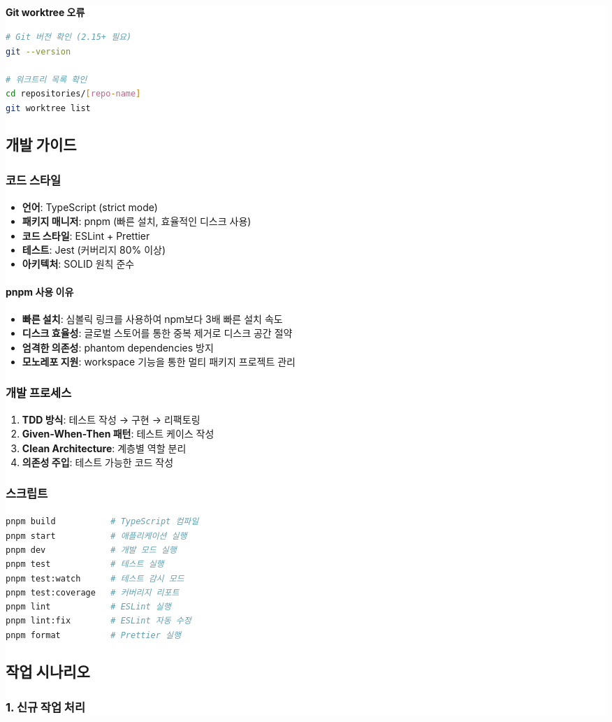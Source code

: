 **Git worktree 오류**

```bash
# Git 버전 확인 (2.15+ 필요)
git --version

# 워크트리 목록 확인
cd repositories/[repo-name]
git worktree list
```

## 개발 가이드

### 코드 스타일

- **언어**: TypeScript (strict mode)
- **패키지 매니저**: pnpm (빠른 설치, 효율적인 디스크 사용)
- **코드 스타일**: ESLint + Prettier
- **테스트**: Jest (커버리지 80% 이상)
- **아키텍처**: SOLID 원칙 준수

#### pnpm 사용 이유

- **빠른 설치**: 심볼릭 링크를 사용하여 npm보다 3배 빠른 설치 속도
- **디스크 효율성**: 글로벌 스토어를 통한 중복 제거로 디스크 공간 절약
- **엄격한 의존성**: phantom dependencies 방지
- **모노레포 지원**: workspace 기능을 통한 멀티 패키지 프로젝트 관리

### 개발 프로세스

1. **TDD 방식**: 테스트 작성 → 구현 → 리팩토링
2. **Given-When-Then 패턴**: 테스트 케이스 작성
3. **Clean Architecture**: 계층별 역할 분리
4. **의존성 주입**: 테스트 가능한 코드 작성

### 스크립트

```bash
pnpm build           # TypeScript 컴파일
pnpm start           # 애플리케이션 실행
pnpm dev             # 개발 모드 실행
pnpm test            # 테스트 실행
pnpm test:watch      # 테스트 감시 모드
pnpm test:coverage   # 커버리지 리포트
pnpm lint            # ESLint 실행
pnpm lint:fix        # ESLint 자동 수정
pnpm format          # Prettier 실행
```

## 작업 시나리오

### 1. 신규 작업 처리
